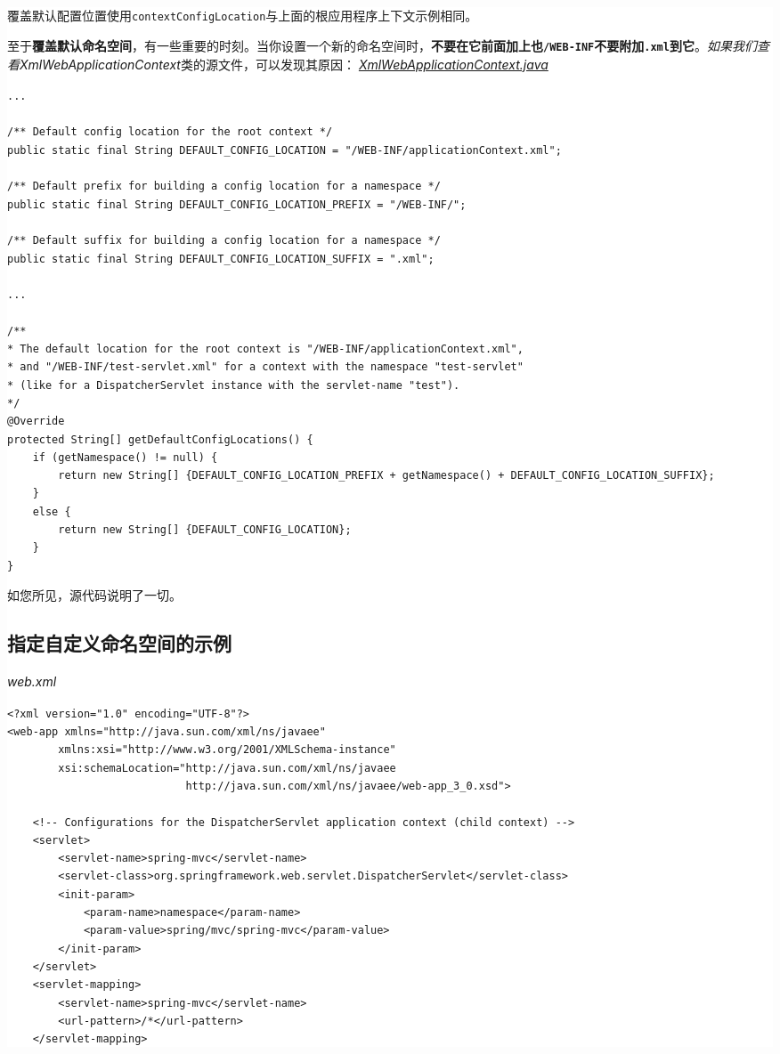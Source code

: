 覆盖默认配置位置使用`contextConfigLocation`与上面的根应用程序上下文示例相同。

至于**覆盖默认命名空间**，有一些重要的时刻。当你设置一个新的命名空间时，**不要在它前面加上也`/WEB-INF`不要附加`.xml`到它**。*如果我们查看XmlWebApplicationContext*类的源文件，可以发现其原因：
[*XmlWebApplicationContext.java*](https://web.archive.org/web/20170709235533/http://grepcode.com/file/repository.springsource.com/org.springframework/org.springframework.web/3.2.2/org/springframework/web/context/support/XmlWebApplicationContext.java)

```
...

/** Default config location for the root context */
public static final String DEFAULT_CONFIG_LOCATION = "/WEB-INF/applicationContext.xml";

/** Default prefix for building a config location for a namespace */
public static final String DEFAULT_CONFIG_LOCATION_PREFIX = "/WEB-INF/";

/** Default suffix for building a config location for a namespace */
public static final String DEFAULT_CONFIG_LOCATION_SUFFIX = ".xml";

...

/**
* The default location for the root context is "/WEB-INF/applicationContext.xml",
* and "/WEB-INF/test-servlet.xml" for a context with the namespace "test-servlet"
* (like for a DispatcherServlet instance with the servlet-name "test").
*/
@Override
protected String[] getDefaultConfigLocations() {
    if (getNamespace() != null) {
        return new String[] {DEFAULT_CONFIG_LOCATION_PREFIX + getNamespace() + DEFAULT_CONFIG_LOCATION_SUFFIX};
    }
    else {
        return new String[] {DEFAULT_CONFIG_LOCATION};
    }
} 
```

如您所见，源代码说明了一切。

## 指定自定义命名空间的示例

*web.xml*

```
<?xml version="1.0" encoding="UTF-8"?>
<web-app xmlns="http://java.sun.com/xml/ns/javaee"
        xmlns:xsi="http://www.w3.org/2001/XMLSchema-instance"
        xsi:schemaLocation="http://java.sun.com/xml/ns/javaee
                            http://java.sun.com/xml/ns/javaee/web-app_3_0.xsd">

    <!-- Configurations for the DispatcherServlet application context (child context) -->
    <servlet>
        <servlet-name>spring-mvc</servlet-name>
        <servlet-class>org.springframework.web.servlet.DispatcherServlet</servlet-class>
        <init-param>
            <param-name>namespace</param-name>
            <param-value>spring/mvc/spring-mvc</param-value>
        </init-param>
    </servlet>
    <servlet-mapping>
        <servlet-name>spring-mvc</servlet-name>
        <url-pattern>/*</url-pattern>
    </servlet-mapping>

```